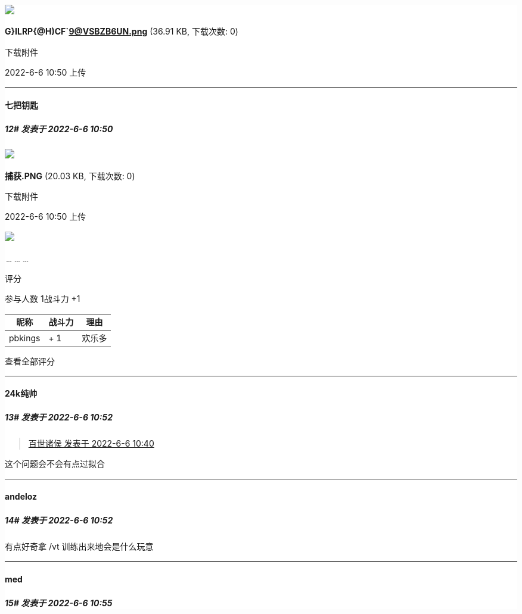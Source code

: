 <img src="https://img.saraba1st.com/forum/202206/06/105017vwrespsgpsufdyfw.png" referrerpolicy="no-referrer">

<strong>G}ILRP{@H)CF`9@VSBZB6UN.png</strong> (36.91 KB, 下载次数: 0)

下载附件

2022-6-6 10:50 上传

*****

####  七把钥匙  
##### 12#       发表于 2022-6-6 10:50

<img src="https://img.saraba1st.com/forum/202206/06/105026zpxaffpk9flvf88q.png" referrerpolicy="no-referrer">

<strong>捕获.PNG</strong> (20.03 KB, 下载次数: 0)

下载附件

2022-6-6 10:50 上传

<img src="https://static.saraba1st.com/image/smiley/face2017/033.png" referrerpolicy="no-referrer">

﹍﹍﹍

评分

 参与人数 1战斗力 +1

|昵称|战斗力|理由|
|----|---|---|
| pbkings| + 1|欢乐多|

查看全部评分

*****

####  24k纯帅  
##### 13#       发表于 2022-6-6 10:52

<blockquote><a href="httphttps://bbs.saraba1st.com/2b/forum.php?mod=redirect&amp;goto=findpost&amp;pid=56143044&amp;ptid=2073830" target="_blank">百世诸侯 发表于 2022-6-6 10:40</a></blockquote>
这个问题会不会有点过拟合

*****

####  andeloz  
##### 14#       发表于 2022-6-6 10:52

有点好奇拿 /vt 训练出来地会是什么玩意

*****

####  med  
##### 15#       发表于 2022-6-6 10:55
